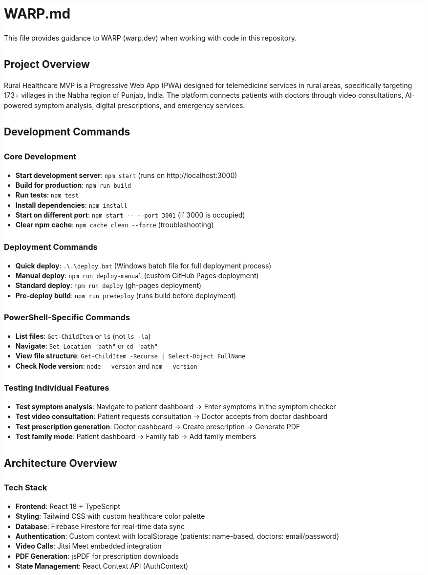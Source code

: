 # WARP.md

This file provides guidance to WARP (warp.dev) when working with code in this repository.

## Project Overview

Rural Healthcare MVP is a Progressive Web App (PWA) designed for telemedicine services in rural areas, specifically targeting 173+ villages in the Nabha region of Punjab, India. The platform connects patients with doctors through video consultations, AI-powered symptom analysis, digital prescriptions, and emergency services.

## Development Commands

### Core Development
- **Start development server**: `npm start` (runs on http://localhost:3000)
- **Build for production**: `npm run build`
- **Run tests**: `npm test`
- **Install dependencies**: `npm install`
- **Start on different port**: `npm start -- --port 3001` (if 3000 is occupied)
- **Clear npm cache**: `npm cache clean --force` (troubleshooting)

### Deployment Commands
- **Quick deploy**: `.\.\deploy.bat` (Windows batch file for full deployment process)
- **Manual deploy**: `npm run deploy-manual` (custom GitHub Pages deployment)
- **Standard deploy**: `npm run deploy` (gh-pages deployment)
- **Pre-deploy build**: `npm run predeploy` (runs build before deployment)

### PowerShell-Specific Commands
- **List files**: `Get-ChildItem` or `ls` (not `ls -la`)
- **Navigate**: `Set-Location "path"` or `cd "path"`
- **View file structure**: `Get-ChildItem -Recurse | Select-Object FullName`
- **Check Node version**: `node --version` and `npm --version`

### Testing Individual Features
- **Test symptom analysis**: Navigate to patient dashboard → Enter symptoms in the symptom checker
- **Test video consultation**: Patient requests consultation → Doctor accepts from doctor dashboard
- **Test prescription generation**: Doctor dashboard → Create prescription → Generate PDF
- **Test family mode**: Patient dashboard → Family tab → Add family members

## Architecture Overview

### Tech Stack
- **Frontend**: React 18 + TypeScript
- **Styling**: Tailwind CSS with custom healthcare color palette
- **Database**: Firebase Firestore for real-time data sync
- **Authentication**: Custom context with localStorage (patients: name-based, doctors: email/password)
- **Video Calls**: Jitsi Meet embedded integration
- **PDF Generation**: jsPDF for prescription downloads
- **State Management**: React Context API (AuthContext)
